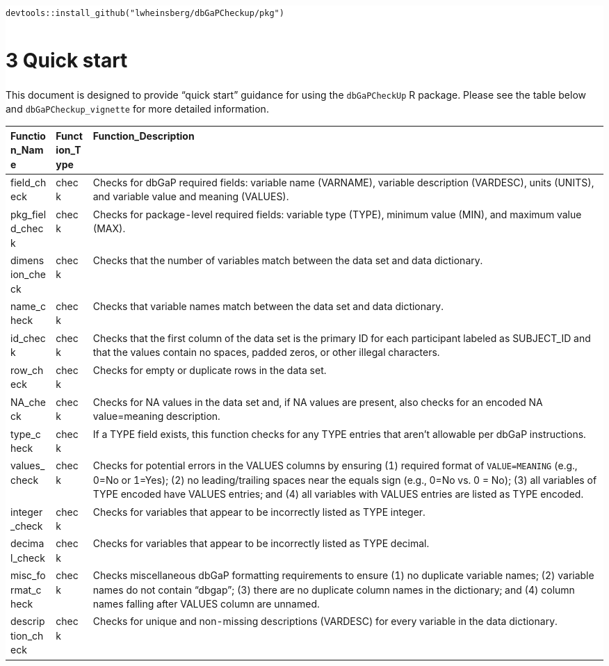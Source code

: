    devtools::install_github("lwheinsberg/dbGaPCheckup/pkg")

# 3 Quick start

This document is designed to provide “quick start” guidance for using
the `dbGaPCheckUp` R package. Please see the table below and
`dbGaPCheckup_vignette` for more detailed information.

| Function_Name           | Function_Type         | Function_Description                                                                                                                                                                                                                                                                                                                  |
|:------------------------|:----------------------|:--------------------------------------------------------------------------------------------------------------------------------------------------------------------------------------------------------------------------------------------------------------------------------------------------------------------------------------|
| field_check             | check                 | Checks for dbGaP required fields: variable name (VARNAME), variable description (VARDESC), units (UNITS), and variable value and meaning (VALUES).                                                                                                                                                                                    |
| pkg_field_check         | check                 | Checks for package-level required fields: variable type (TYPE), minimum value (MIN), and maximum value (MAX).                                                                                                                                                                                                                         |
| dimension_check         | check                 | Checks that the number of variables match between the data set and data dictionary.                                                                                                                                                                                                                                                   |
| name_check              | check                 | Checks that variable names match between the data set and data dictionary.                                                                                                                                                                                                                                                            |
| id_check                | check                 | Checks that the first column of the data set is the primary ID for each participant labeled as SUBJECT_ID and that the values contain no spaces, padded zeros, or other illegal characters.                                                                                                                                           |
| row_check               | check                 | Checks for empty or duplicate rows in the data set.                                                                                                                                                                                                                                                                                   |
| NA_check                | check                 | Checks for NA values in the data set and, if NA values are present, also checks for an encoded NA value=meaning description.                                                                                                                                                                                                          |
| type_check              | check                 | If a TYPE field exists, this function checks for any TYPE entries that aren’t allowable per dbGaP instructions.                                                                                                                                                                                                                       |
| values_check            | check                 | Checks for potential errors in the VALUES columns by ensuring (1) required format of `VALUE=MEANING` (e.g., 0=No or 1=Yes); (2) no leading/trailing spaces near the equals sign (e.g., 0=No vs. 0 = No); (3) all variables of TYPE encoded have VALUES entries; and (4) all variables with VALUES entries are listed as TYPE encoded. |
| integer_check           | check                 | Checks for variables that appear to be incorrectly listed as TYPE integer.                                                                                                                                                                                                                                                            |
| decimal_check           | check                 | Checks for variables that appear to be incorrectly listed as TYPE decimal.                                                                                                                                                                                                                                                            |
| misc_format_check       | check                 | Checks miscellaneous dbGaP formatting requirements to ensure (1) no duplicate variable names; (2) variable names do not contain “dbgap”; (3) there are no duplicate column names in the dictionary; and (4) column names falling after VALUES column are unnamed.                                                                     |
| description_check       | check                 | Checks for unique and non-missing descriptions (VARDESC) for every variable in the data dictionary.                                                                                                                                                                                                                                   |